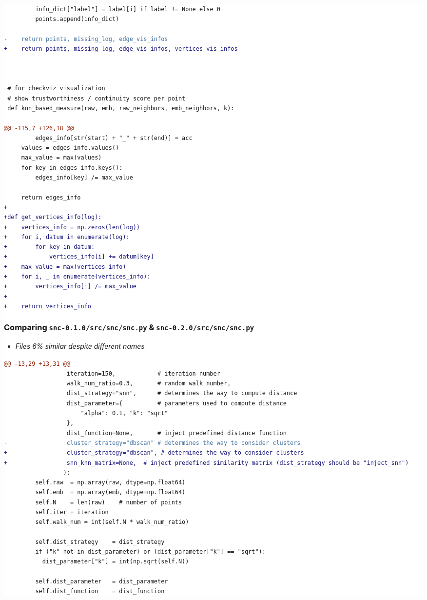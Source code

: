 ```diff
         info_dict["label"] = label[i] if label != None else 0
         points.append(info_dict)
 
-    return points, missing_log, edge_vis_infos
+    return points, missing_log, edge_vis_infos, vertices_vis_infos
     
   
 
 # for checkviz visualization
 # show trustworthiness / continuity score per point
 def knn_based_measure(raw, emb, raw_neighbors, emb_neighbors, k):
 
@@ -115,7 +126,18 @@
         edges_info[str(start) + "_" + str(end)] = acc
     values = edges_info.values()
     max_value = max(values)
     for key in edges_info.keys():
         edges_info[key] /= max_value
 
     return edges_info
+
+def get_vertices_info(log):
+    vertices_info = np.zeros(len(log))
+    for i, datum in enumerate(log):
+        for key in datum:
+            vertices_info[i] += datum[key]
+    max_value = max(vertices_info)
+    for i, _ in enumerate(vertices_info):
+        vertices_info[i] /= max_value
+    
+    return vertices_info
```

### Comparing `snc-0.1.0/src/snc/snc.py` & `snc-0.2.0/src/snc/snc.py`

 * *Files 6% similar despite different names*

```diff
@@ -13,29 +13,31 @@
                  iteration=150,            # iteration number
                  walk_num_ratio=0.3,       # random walk number,
                  dist_strategy="snn",      # determines the way to compute distance 
                  dist_parameter={          # parameters used to compute distance
                      "alpha": 0.1, "k": "sqrt"
                  },        
                  dist_function=None,       # inject predefined distance function
-                 cluster_strategy="dbscan" # determines the way to consider clusters
+                 cluster_strategy="dbscan", # determines the way to consider clusters
+                 snn_knn_matrix=None,  # inject predefined similarity matrix (dist_strategy should be "inject_snn")
                 ):
         self.raw  = np.array(raw, dtype=np.float64)
         self.emb  = np.array(emb, dtype=np.float64)
         self.N    = len(raw)    # number of points
         self.iter = iteration
         self.walk_num = int(self.N * walk_num_ratio)
 
         self.dist_strategy    = dist_strategy
         if ("k" not in dist_parameter) or (dist_parameter["k"] == "sqrt"):
           dist_parameter["k"] = int(np.sqrt(self.N))
 
         self.dist_parameter   = dist_parameter
         self.dist_function    = dist_function
```